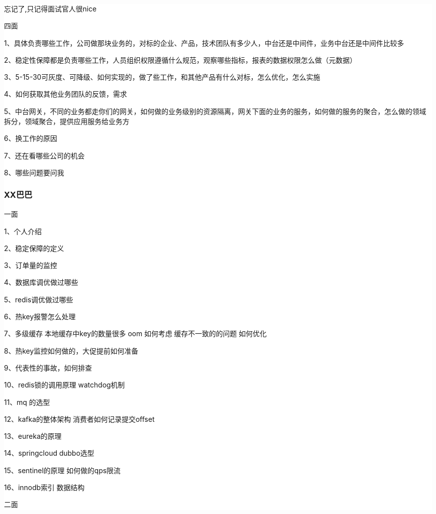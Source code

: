 忘记了,只记得面试官人很nice



四面

1、具体负责哪些工作，公司做那块业务的，对标的企业、产品，技术团队有多少人，中台还是中间件，业务中台还是中间件比较多

2、稳定性保障都是负责哪些工作，人员组织权限遵循什么规范，观察哪些指标，报表的数据权限怎么做（元数据）

3、5-15-30可灰度、可降级、如何实现的，做了些工作，和其他产品有什么对标，怎么优化，怎么实施

4、如何获取其他业务团队的反馈，需求

5、中台网关，不同的业务都走你们的网关，如何做的业务级别的资源隔离，网关下面的业务的服务，如何做的服务的聚合，怎么做的领域拆分，领域聚合，提供应用服务给业务方

6、换工作的原因

7、还在看哪些公司的机会

8、哪些问题要问我





### XX巴巴



一面

1、个人介绍

2、稳定保障的定义

3、订单量的监控

4、数据库调优做过哪些

5、redis调优做过哪些

6、热key报警怎么处理

7、多级缓存 本地缓存中key的数量很多 oom 如何考虑 缓存不一致的的问题 如何优化

8、热key监控如何做的，大促提前如何准备

9、代表性的事故，如何排查

10、redis锁的调用原理 watchdog机制

11、mq 的选型 

12、kafka的整体架构 消费者如何记录提交offset

13、eureka的原理 

14、springcloud dubbo选型 

15、sentinel的原理 如何做的qps限流

16、innodb索引 数据结构 



二面
